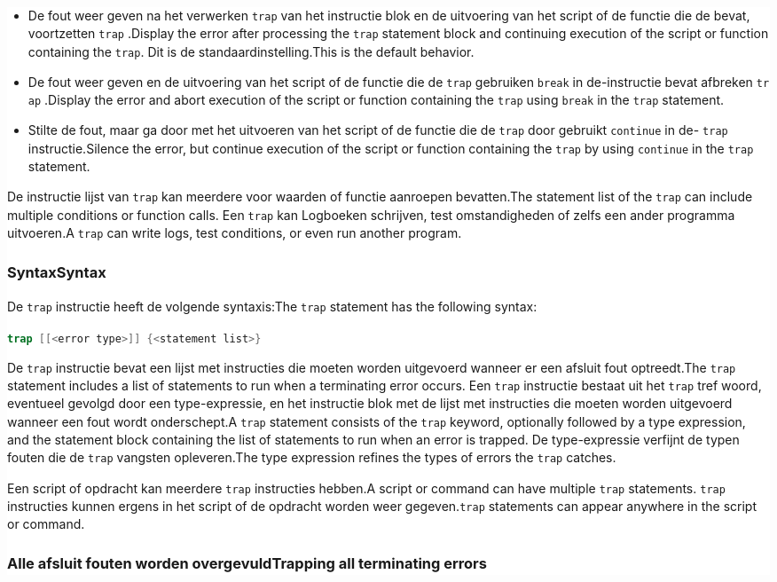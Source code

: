 - <span data-ttu-id="3b5af-113">De fout weer geven na het verwerken `trap` van het instructie blok en de uitvoering van het script of de functie die de bevat, voortzetten `trap` .</span><span class="sxs-lookup"><span data-stu-id="3b5af-113">Display the error after processing the `trap` statement block and continuing execution of the script or function containing the `trap`.</span></span> <span data-ttu-id="3b5af-114">Dit is de standaardinstelling.</span><span class="sxs-lookup"><span data-stu-id="3b5af-114">This is the default behavior.</span></span>

- <span data-ttu-id="3b5af-115">De fout weer geven en de uitvoering van het script of de functie die de `trap` gebruiken `break` in de-instructie bevat afbreken `trap` .</span><span class="sxs-lookup"><span data-stu-id="3b5af-115">Display the error and abort execution of the script or function containing the `trap` using `break` in the `trap` statement.</span></span>

- <span data-ttu-id="3b5af-116">Stilte de fout, maar ga door met het uitvoeren van het script of de functie die de `trap` door gebruikt `continue` in de- `trap` instructie.</span><span class="sxs-lookup"><span data-stu-id="3b5af-116">Silence the error, but continue execution of the script or function containing the `trap` by using `continue` in the `trap` statement.</span></span>

<span data-ttu-id="3b5af-117">De instructie lijst van `trap` kan meerdere voor waarden of functie aanroepen bevatten.</span><span class="sxs-lookup"><span data-stu-id="3b5af-117">The statement list of the `trap` can include multiple conditions or function calls.</span></span> <span data-ttu-id="3b5af-118">Een `trap` kan Logboeken schrijven, test omstandigheden of zelfs een ander programma uitvoeren.</span><span class="sxs-lookup"><span data-stu-id="3b5af-118">A `trap` can write logs, test conditions, or even run another program.</span></span>

### <a name="syntax"></a><span data-ttu-id="3b5af-119">Syntax</span><span class="sxs-lookup"><span data-stu-id="3b5af-119">Syntax</span></span>

<span data-ttu-id="3b5af-120">De `trap` instructie heeft de volgende syntaxis:</span><span class="sxs-lookup"><span data-stu-id="3b5af-120">The `trap` statement has the following syntax:</span></span>

```powershell
trap [[<error type>]] {<statement list>}
```

<span data-ttu-id="3b5af-121">De `trap` instructie bevat een lijst met instructies die moeten worden uitgevoerd wanneer er een afsluit fout optreedt.</span><span class="sxs-lookup"><span data-stu-id="3b5af-121">The `trap` statement includes a list of statements to run when a terminating error occurs.</span></span> <span data-ttu-id="3b5af-122">Een `trap` instructie bestaat uit het `trap` tref woord, eventueel gevolgd door een type-expressie, en het instructie blok met de lijst met instructies die moeten worden uitgevoerd wanneer een fout wordt onderschept.</span><span class="sxs-lookup"><span data-stu-id="3b5af-122">A `trap` statement consists of the `trap` keyword, optionally followed by a type expression, and the statement block containing the list of statements to run when an error is trapped.</span></span> <span data-ttu-id="3b5af-123">De type-expressie verfijnt de typen fouten die de `trap` vangsten opleveren.</span><span class="sxs-lookup"><span data-stu-id="3b5af-123">The type expression refines the types of errors the `trap` catches.</span></span>

<span data-ttu-id="3b5af-124">Een script of opdracht kan meerdere `trap` instructies hebben.</span><span class="sxs-lookup"><span data-stu-id="3b5af-124">A script or command can have multiple `trap` statements.</span></span> <span data-ttu-id="3b5af-125">`trap` instructies kunnen ergens in het script of de opdracht worden weer gegeven.</span><span class="sxs-lookup"><span data-stu-id="3b5af-125">`trap` statements can appear anywhere in the script or command.</span></span>

### <a name="trapping-all-terminating-errors"></a><span data-ttu-id="3b5af-126">Alle afsluit fouten worden overgevuld</span><span class="sxs-lookup"><span data-stu-id="3b5af-126">Trapping all terminating errors</span></span>
